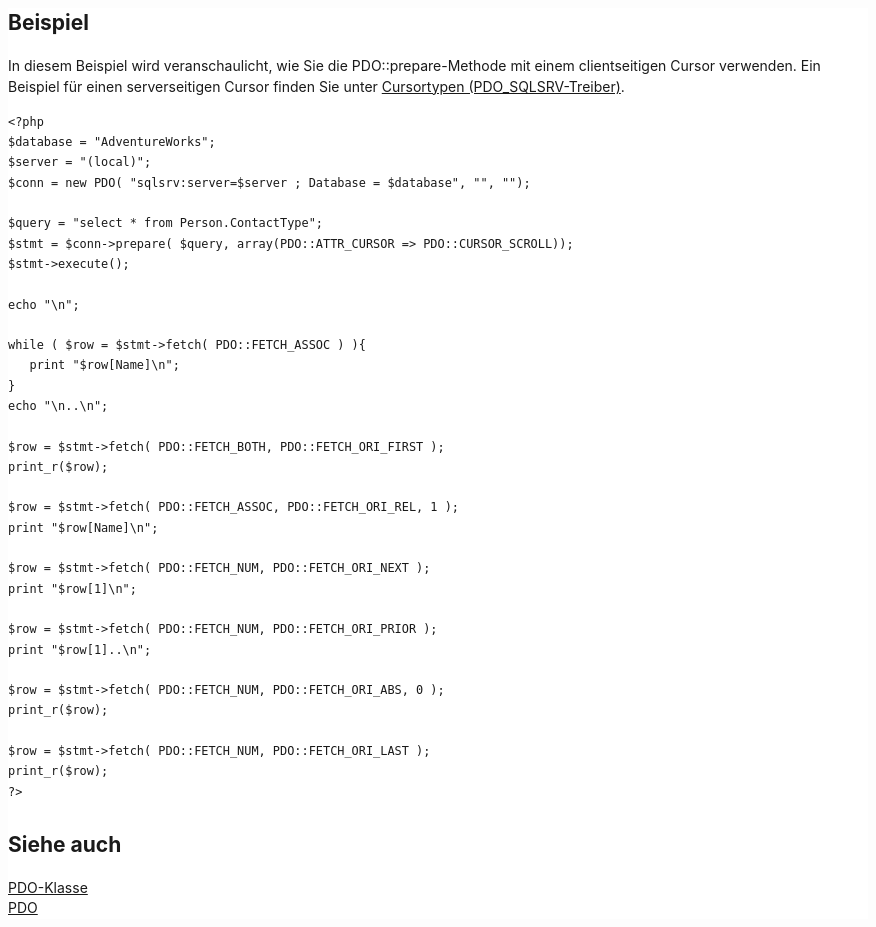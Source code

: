 ## Beispiel  
In diesem Beispiel wird veranschaulicht, wie Sie die PDO::prepare-Methode mit einem clientseitigen Cursor verwenden. Ein Beispiel für einen serverseitigen Cursor finden Sie unter [Cursortypen &#40;PDO_SQLSRV-Treiber&#41;](../Topic/Cursor%20Types%20(PDO_SQLSRV%20Driver).md).  
  
```  
<?php  
$database = "AdventureWorks";  
$server = "(local)";  
$conn = new PDO( "sqlsrv:server=$server ; Database = $database", "", "");  
  
$query = "select * from Person.ContactType";  
$stmt = $conn->prepare( $query, array(PDO::ATTR_CURSOR => PDO::CURSOR_SCROLL));  
$stmt->execute();  
  
echo "\n";  
  
while ( $row = $stmt->fetch( PDO::FETCH_ASSOC ) ){  
   print "$row[Name]\n";  
}  
echo "\n..\n";  
  
$row = $stmt->fetch( PDO::FETCH_BOTH, PDO::FETCH_ORI_FIRST );  
print_r($row);  
  
$row = $stmt->fetch( PDO::FETCH_ASSOC, PDO::FETCH_ORI_REL, 1 );  
print "$row[Name]\n";  
  
$row = $stmt->fetch( PDO::FETCH_NUM, PDO::FETCH_ORI_NEXT );  
print "$row[1]\n";  
  
$row = $stmt->fetch( PDO::FETCH_NUM, PDO::FETCH_ORI_PRIOR );  
print "$row[1]..\n";  
  
$row = $stmt->fetch( PDO::FETCH_NUM, PDO::FETCH_ORI_ABS, 0 );  
print_r($row);  
  
$row = $stmt->fetch( PDO::FETCH_NUM, PDO::FETCH_ORI_LAST );  
print_r($row);  
?>  
```  
  
## Siehe auch  
[PDO-Klasse](../content/PDO-Class.md)  
[PDO](http://go.microsoft.com/fwlink/?LinkID=187441)  
  

